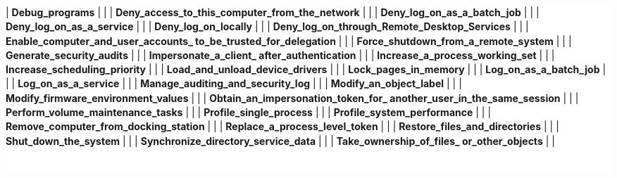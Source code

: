 | **Debug_programs**                                                      |                                                                                   |
| **Deny_access_to_this_computer_from_the_network**                       |                                                                                   |
| **Deny_log_on_as_a_batch_job**                                          |                                                                                   |
| **Deny_log_on_as_a_service**                                            |                                                                                   |
| **Deny_log_on_locally**                                                 |                                                                                   |
| **Deny_log_on_through_Remote_Desktop_Services**                         |                                                                                   |
| **Enable_computer_and_user_accounts_ to_be_trusted_for_delegation**     |                                                                                   |
| **Force_shutdown_from_a_remote_system**                                 |                                                                                   |
| **Generate_security_audits**                                            |                                                                                   |
| **Impersonate_a_client_ after_authentication**                          |                                                                                   |
| **Increase_a_process_working_set**                                      |                                                                                   |
| **Increase_scheduling_priority**                                        |                                                                                   |
| **Load_and_unload_device_drivers**                                      |                                                                                   |
| **Lock_pages_in_memory**                                                |                                                                                   |
| **Log_on_as_a_batch_job**                                               |                                                                                   |
| **Log_on_as_a_service**                                                 |                                                                                   |
| **Manage_auditing_and_security_log**                                    |                                                                                   |
| **Modify_an_object_label**                                              |                                                                                   |
| **Modify_firmware_environment_values**                                  |                                                                                   |
| **Obtain_an_impersonation_token_for_ another_user_in_the_same_session** |                                                                                   |
| **Perform_volume_maintenance_tasks**                                    |                                                                                   |
| **Profile_single_process**                                              |                                                                                   |
| **Profile_system_performance**                                          |                                                                                   |
| **Remove_computer_from_docking_station**                                |                                                                                   |
| **Replace_a_process_level_token**                                       |                                                                                   |
| **Restore_files_and_directories**                                       |                                                                                   |
| **Shut_down_the_system**                                                |                                                                                   |
| **Synchronize_directory_service_data**                                  |                                                                                   |
| **Take_ownership_of_files_ or_other_objects**                           |                                                                                   |


<br />
